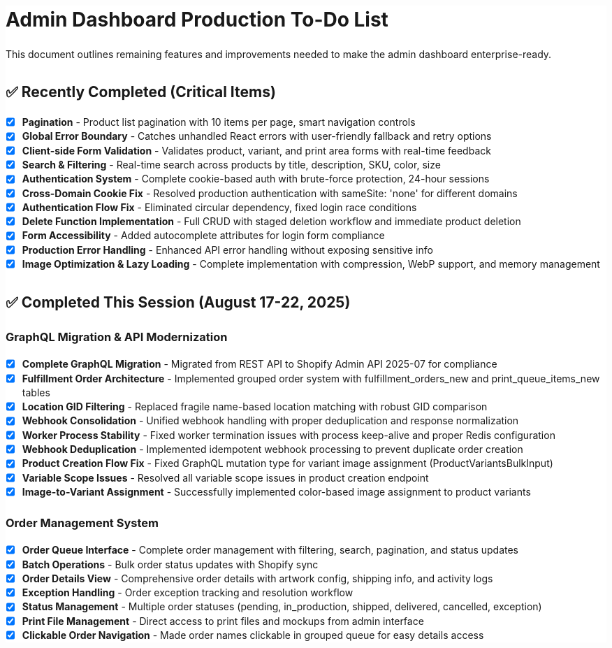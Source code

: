 # Admin Dashboard Production To-Do List

This document outlines remaining features and improvements needed to make the admin dashboard enterprise-ready.

## ✅ **Recently Completed (Critical Items)**
- [x] **Pagination** - Product list pagination with 10 items per page, smart navigation controls
- [x] **Global Error Boundary** - Catches unhandled React errors with user-friendly fallback and retry options
- [x] **Client-side Form Validation** - Validates product, variant, and print area forms with real-time feedback
- [x] **Search & Filtering** - Real-time search across products by title, description, SKU, color, size
- [x] **Authentication System** - Complete cookie-based auth with brute-force protection, 24-hour sessions
- [x] **Cross-Domain Cookie Fix** - Resolved production authentication with sameSite: 'none' for different domains
- [x] **Authentication Flow Fix** - Eliminated circular dependency, fixed login race conditions
- [x] **Delete Function Implementation** - Full CRUD with staged deletion workflow and immediate product deletion
- [x] **Form Accessibility** - Added autocomplete attributes for login form compliance
- [x] **Production Error Handling** - Enhanced API error handling without exposing sensitive info
- [x] **Image Optimization & Lazy Loading** - Complete implementation with compression, WebP support, and memory management

## ✅ **Completed This Session (August 17-22, 2025)**
### **GraphQL Migration & API Modernization**
- [x] **Complete GraphQL Migration** - Migrated from REST API to Shopify Admin API 2025-07 for compliance
- [x] **Fulfillment Order Architecture** - Implemented grouped order system with fulfillment_orders_new and print_queue_items_new tables
- [x] **Location GID Filtering** - Replaced fragile name-based location matching with robust GID comparison
- [x] **Webhook Consolidation** - Unified webhook handling with proper deduplication and response normalization
- [x] **Worker Process Stability** - Fixed worker termination issues with process keep-alive and proper Redis configuration
- [x] **Webhook Deduplication** - Implemented idempotent webhook processing to prevent duplicate order creation
- [x] **Product Creation Flow Fix** - Fixed GraphQL mutation type for variant image assignment (ProductVariantsBulkInput)
- [x] **Variable Scope Issues** - Resolved all variable scope issues in product creation endpoint
- [x] **Image-to-Variant Assignment** - Successfully implemented color-based image assignment to product variants

### **Order Management System**
- [x] **Order Queue Interface** - Complete order management with filtering, search, pagination, and status updates
- [x] **Batch Operations** - Bulk order status updates with Shopify sync
- [x] **Order Details View** - Comprehensive order details with artwork config, shipping info, and activity logs
- [x] **Exception Handling** - Order exception tracking and resolution workflow
- [x] **Status Management** - Multiple order statuses (pending, in_production, shipped, delivered, cancelled, exception)
- [x] **Print File Management** - Direct access to print files and mockups from admin interface
- [x] **Clickable Order Navigation** - Made order names clickable in grouped queue for easy details access

